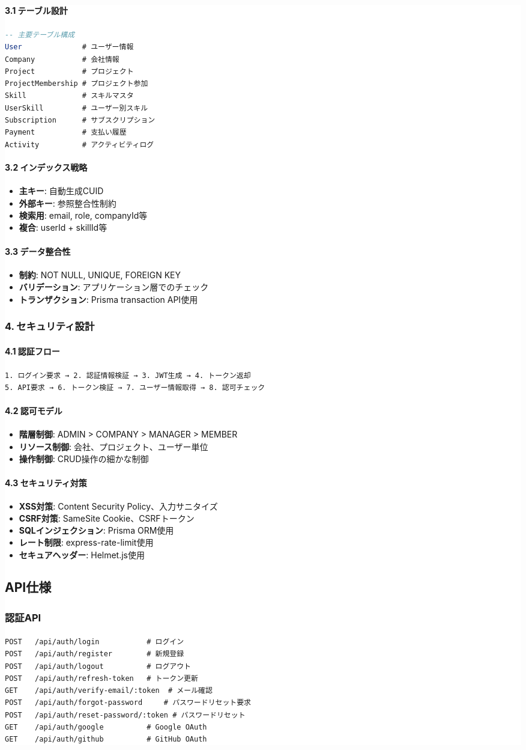 #### 3.1 テーブル設計
```sql
-- 主要テーブル構成
User              # ユーザー情報
Company           # 会社情報
Project           # プロジェクト
ProjectMembership # プロジェクト参加
Skill             # スキルマスタ
UserSkill         # ユーザー別スキル
Subscription      # サブスクリプション
Payment           # 支払い履歴
Activity          # アクティビティログ
```

#### 3.2 インデックス戦略
- **主キー**: 自動生成CUID
- **外部キー**: 参照整合性制約
- **検索用**: email, role, companyId等
- **複合**: userId + skillId等

#### 3.3 データ整合性
- **制約**: NOT NULL, UNIQUE, FOREIGN KEY
- **バリデーション**: アプリケーション層でのチェック
- **トランザクション**: Prisma transaction API使用

### 4. セキュリティ設計

#### 4.1 認証フロー
```
1. ログイン要求 → 2. 認証情報検証 → 3. JWT生成 → 4. トークン返却
5. API要求 → 6. トークン検証 → 7. ユーザー情報取得 → 8. 認可チェック
```

#### 4.2 認可モデル
- **階層制御**: ADMIN > COMPANY > MANAGER > MEMBER
- **リソース制御**: 会社、プロジェクト、ユーザー単位
- **操作制御**: CRUD操作の細かな制御

#### 4.3 セキュリティ対策
- **XSS対策**: Content Security Policy、入力サニタイズ
- **CSRF対策**: SameSite Cookie、CSRFトークン
- **SQLインジェクション**: Prisma ORM使用
- **レート制限**: express-rate-limit使用
- **セキュアヘッダー**: Helmet.js使用

## API仕様

### 認証API
```
POST   /api/auth/login           # ログイン
POST   /api/auth/register        # 新規登録
POST   /api/auth/logout          # ログアウト
POST   /api/auth/refresh-token   # トークン更新
GET    /api/auth/verify-email/:token  # メール確認
POST   /api/auth/forgot-password     # パスワードリセット要求
POST   /api/auth/reset-password/:token # パスワードリセット
GET    /api/auth/google          # Google OAuth
GET    /api/auth/github          # GitHub OAuth
```

